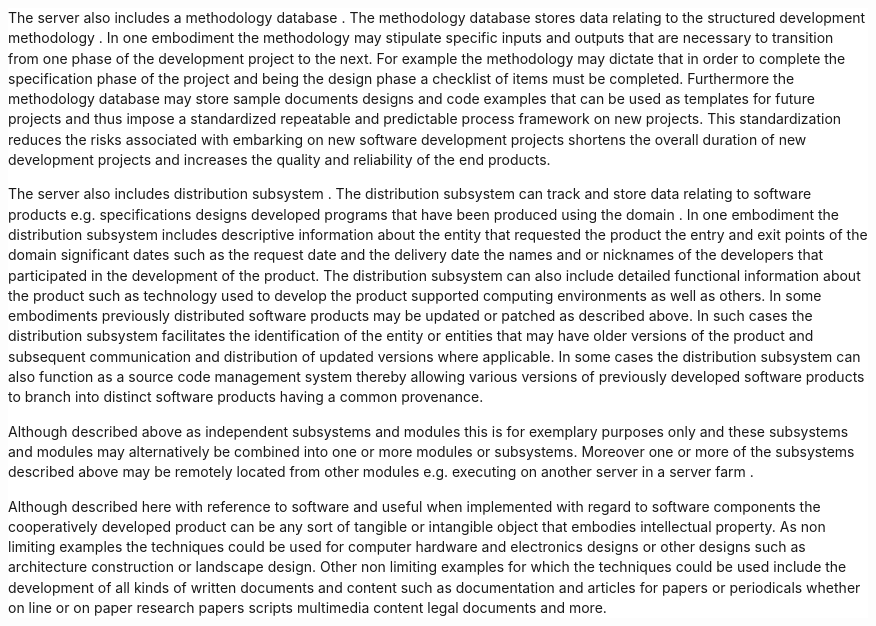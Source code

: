 The server also includes a methodology database . The methodology database stores data relating to the structured development methodology . In one embodiment the methodology may stipulate specific inputs and outputs that are necessary to transition from one phase of the development project to the next. For example the methodology may dictate that in order to complete the specification phase of the project and being the design phase a checklist of items must be completed. Furthermore the methodology database may store sample documents designs and code examples that can be used as templates for future projects and thus impose a standardized repeatable and predictable process framework on new projects. This standardization reduces the risks associated with embarking on new software development projects shortens the overall duration of new development projects and increases the quality and reliability of the end products.

The server also includes distribution subsystem . The distribution subsystem can track and store data relating to software products e.g. specifications designs developed programs that have been produced using the domain . In one embodiment the distribution subsystem includes descriptive information about the entity that requested the product the entry and exit points of the domain significant dates such as the request date and the delivery date the names and or nicknames of the developers that participated in the development of the product. The distribution subsystem can also include detailed functional information about the product such as technology used to develop the product supported computing environments as well as others. In some embodiments previously distributed software products may be updated or patched as described above. In such cases the distribution subsystem facilitates the identification of the entity or entities that may have older versions of the product and subsequent communication and distribution of updated versions where applicable. In some cases the distribution subsystem can also function as a source code management system thereby allowing various versions of previously developed software products to branch into distinct software products having a common provenance.

Although described above as independent subsystems and modules this is for exemplary purposes only and these subsystems and modules may alternatively be combined into one or more modules or subsystems. Moreover one or more of the subsystems described above may be remotely located from other modules e.g. executing on another server in a server farm .

Although described here with reference to software and useful when implemented with regard to software components the cooperatively developed product can be any sort of tangible or intangible object that embodies intellectual property. As non limiting examples the techniques could be used for computer hardware and electronics designs or other designs such as architecture construction or landscape design. Other non limiting examples for which the techniques could be used include the development of all kinds of written documents and content such as documentation and articles for papers or periodicals whether on line or on paper research papers scripts multimedia content legal documents and more.

